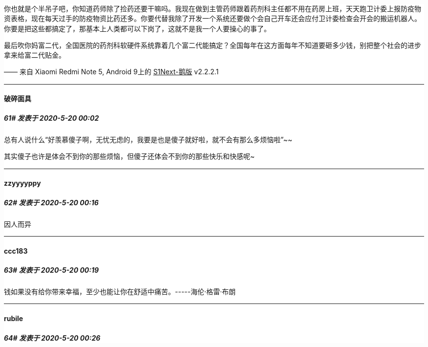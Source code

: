 你也就是个半吊子吧，你知道药师除了捡药还要干嘛吗。我现在做到主管药师跟着药剂科主任都不用在药房上班，天天跑卫计委上报防疫物资表格，现在每天过手的防疫物资比药还多。你要代替我除了开发一个系统还要做个会自己开车还会应付卫计委检查会开会的搬运机器人。你要是把这些都搞定了，那基本上人类都可以下岗了，这就不是我一个人要操心的事了。

最后吹你妈富二代，全国医院的药剂科软硬件系统靠着几个富二代能搞定？全国每年在这方面每年不知道要砸多少钱，别把整个社会的进步拿来给富二代贴金。

—— 来自 Xiaomi Redmi Note 5, Android 9上的 [S1Next-鹅版](https://github.com/ykrank/S1-Next/releases) v2.2.2.1







-----

####  破碎面具  
##### 61#       发表于 2020-5-20 00:02




总有人说什么“好羡慕傻子啊，无忧无虑的，我要是也是傻子就好啦，就不会有那么多烦恼啦”~~


其实傻子也许是体会不到你的那些烦恼，但傻子还体会不到你的那些快乐和快感呢~







-----

####  zzyyyyppy  
##### 62#       发表于 2020-5-20 00:16




因人而异







-----

####  ccc183  
##### 63#       发表于 2020-5-20 00:19




钱如果没有给你带来幸福，至少也能让你在舒适中痛苦。-----海伦·格雷·布朗







-----

####  rubile  
##### 64#       发表于 2020-5-20 00:26
